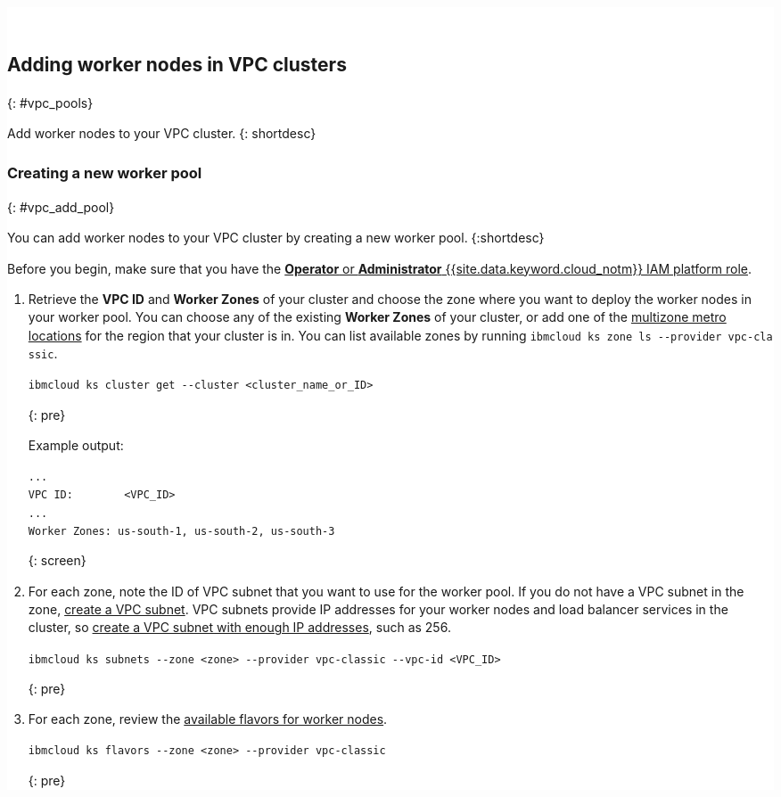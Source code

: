 <br />



## Adding worker nodes in VPC clusters
{: #vpc_pools}

Add worker nodes to your VPC cluster.
{: shortdesc}

### Creating a new worker pool
{: #vpc_add_pool}

You can add worker nodes to your VPC cluster by creating a new worker pool.
{:shortdesc}

Before you begin, make sure that you have the [**Operator** or **Administrator** {{site.data.keyword.cloud_notm}} IAM platform role](/docs/openshift?topic=openshift-users#platform).

1. Retrieve the **VPC ID** and **Worker Zones** of your cluster and choose the zone where you want to deploy the worker nodes in your worker pool. You can choose any of the existing **Worker Zones** of your cluster, or add one of the [multizone metro locations](/docs/containers?topic=containers-regions-and-zones#zones) for the region that your cluster is in. You can list available zones by running `ibmcloud ks zone ls --provider vpc-classic`.
   ```
   ibmcloud ks cluster get --cluster <cluster_name_or_ID>
   ```
   {: pre}

   Example output:
   ```
   ...
   VPC ID:        <VPC_ID>
   ...
   Worker Zones: us-south-1, us-south-2, us-south-3
   ```
   {: screen}

2. For each zone, note the ID of VPC subnet that you want to use for the worker pool. If you do not have a VPC subnet in the zone, [create a VPC subnet](/docs/vpc-on-classic?topic=vpc-on-classic-vpc-reference#subnet-create). VPC subnets provide IP addresses for your worker nodes and load balancer services in the cluster, so [create a VPC subnet with enough IP addresses](/docs/containers?topic=containers-vpc-subnets#vpc_basics_subnets), such as 256.
   ```
   ibmcloud ks subnets --zone <zone> --provider vpc-classic --vpc-id <VPC_ID>
   ```
   {: pre}

3.  For each zone, review the [available flavors for worker nodes](/docs/containers?topic=containers-planning_worker_nodes#vm).

    ```
    ibmcloud ks flavors --zone <zone> --provider vpc-classic
    ```
    {: pre}
